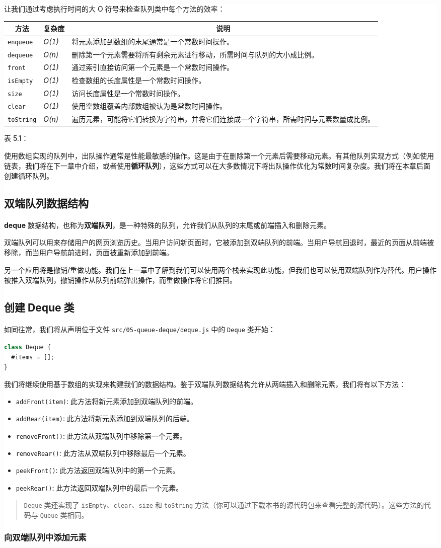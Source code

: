 让我们通过考虑执行时间的大 O 符号来检查队列类中每个方法的效率：

| **方法** | **复杂度** | **说明** |
| --- | --- | --- |
| `enqueue` | *O(1)* | 将元素添加到数组的末尾通常是一个常数时间操作。 |
| `dequeue` | *O(n)* | 删除第一个元素需要将所有剩余元素进行移动，所需时间与队列的大小成比例。 |
| `front` | *O(1)* | 通过索引直接访问第一个元素是一个常数时间操作。 |
| `isEmpty` | *O(1)* | 检查数组的长度属性是一个常数时间操作。 |
| `size` | *O(1)* | 访问长度属性是一个常数时间操作。 |
| `clear` | *O(1)* | 使用空数组覆盖内部数组被认为是常数时间操作。 |
| `toString` | *O(n)* | 遍历元素，可能将它们转换为字符串，并将它们连接成一个字符串，所需时间与元素数量成比例。 |

表 5.1：

使用数组实现的队列中，出队操作通常是性能最敏感的操作。这是由于在删除第一个元素后需要移动元素。有其他队列实现方式（例如使用链表，我们将在下一章中介绍，或者使用**循环队列**），这些方式可以在大多数情况下将出队操作优化为常数时间复杂度。我们将在本章后面创建循环队列。

## 双端队列数据结构

**deque** 数据结构，也称为**双端队列**，是一种特殊的队列，允许我们从队列的末尾或前端插入和删除元素。

双端队列可以用来存储用户的网页浏览历史。当用户访问新页面时，它被添加到双端队列的前端。当用户导航回退时，最近的页面从前端被移除，而当用户导航前进时，页面被重新添加到前端。

另一个应用将是撤销/重做功能。我们在上一章中了解到我们可以使用两个栈来实现此功能，但我们也可以使用双端队列作为替代。用户操作被推入双端队列，撤销操作从队列前端弹出操作，而重做操作将它们推回。

## 创建 Deque 类

如同往常，我们将从声明位于文件 `src/05-queue-deque/deque.js` 中的 `Deque` 类开始：

```js
class Deque {
  #items = [];
}
```

我们将继续使用基于数组的实现来构建我们的数据结构。鉴于双端队列数据结构允许从两端插入和删除元素，我们将有以下方法：

+   `addFront(item)`: 此方法将新元素添加到双端队列的前端。

+   `addRear(item)`: 此方法将新元素添加到双端队列的后端。

+   `removeFront()`: 此方法从双端队列中移除第一个元素。

+   `removeRear()`: 此方法从双端队列中移除最后一个元素。

+   `peekFront()`: 此方法返回双端队列中的第一个元素。

+   `peekRear()`: 此方法返回双端队列中的最后一个元素。

> `Deque` 类还实现了 `isEmpty`、`clear`、`size` 和 `toString` 方法（你可以通过下载本书的源代码包来查看完整的源代码）。这些方法的代码与 `Queue` 类相同。

### 向双端队列中添加元素
